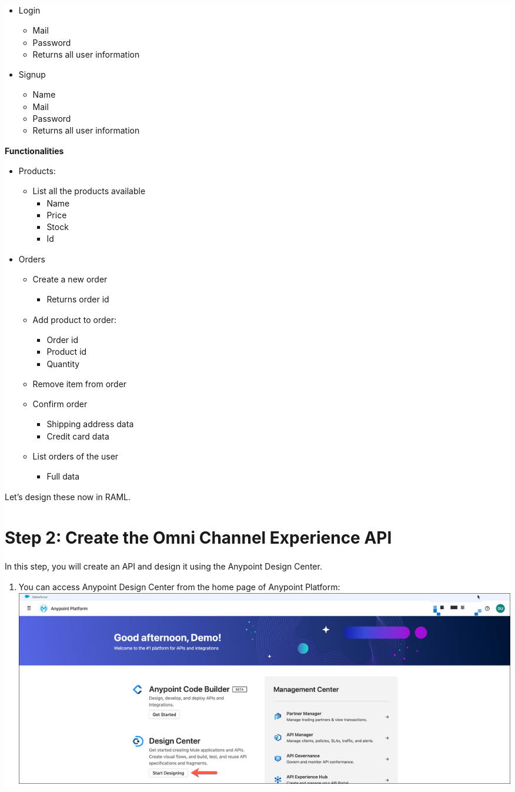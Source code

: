 - Login
    - Mail
    - Password
    - Returns all user information

- Signup
    - Name
    - Mail
    - Password
    - Returns all user information

**Functionalities**

- Products:
    - List all the products available
        - Name
        - Price
        - Stock
        - Id

- Orders
    - Create a new order
        - Returns order id

    - Add product to order:
        - Order id
        - Product id
        - Quantity

    - Remove item from order
    - Confirm order
        - Shipping address data
        - Credit card data
    - List orders of the user
        - Full data

Let’s design these now in RAML.

# Step 2: Create the Omni Channel Experience API
In this step, you will create an API and design it using the Anypoint Design Center.

1. You can access Anypoint Design Center from the home page of Anypoint Platform:
    ![Design Center](../../assets/images/module1/module1_lab2_anypoint_home.png "Design Center")
